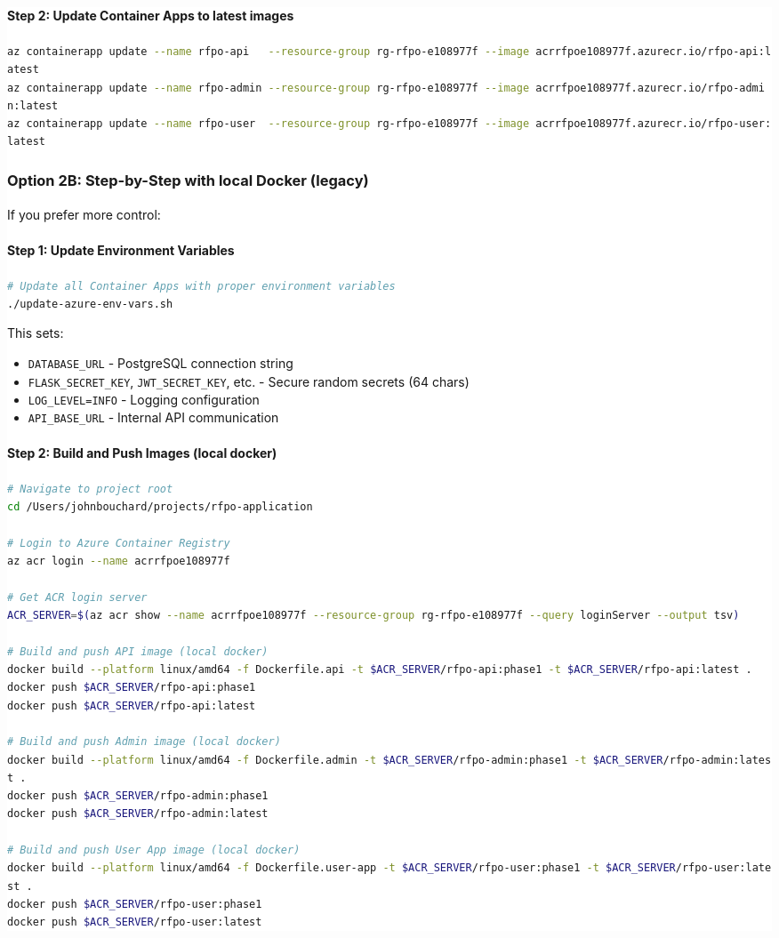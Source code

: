 #### Step 2: Update Container Apps to latest images

```bash
az containerapp update --name rfpo-api   --resource-group rg-rfpo-e108977f --image acrrfpoe108977f.azurecr.io/rfpo-api:latest
az containerapp update --name rfpo-admin --resource-group rg-rfpo-e108977f --image acrrfpoe108977f.azurecr.io/rfpo-admin:latest
az containerapp update --name rfpo-user  --resource-group rg-rfpo-e108977f --image acrrfpoe108977f.azurecr.io/rfpo-user:latest
```

### Option 2B: Step-by-Step with local Docker (legacy)

If you prefer more control:

#### Step 1: Update Environment Variables

```bash
# Update all Container Apps with proper environment variables
./update-azure-env-vars.sh
```

This sets:

- `DATABASE_URL` - PostgreSQL connection string
- `FLASK_SECRET_KEY`, `JWT_SECRET_KEY`, etc. - Secure random secrets (64 chars)
- `LOG_LEVEL=INFO` - Logging configuration
- `API_BASE_URL` - Internal API communication

#### Step 2: Build and Push Images (local docker)

```bash
# Navigate to project root
cd /Users/johnbouchard/projects/rfpo-application

# Login to Azure Container Registry
az acr login --name acrrfpoe108977f

# Get ACR login server
ACR_SERVER=$(az acr show --name acrrfpoe108977f --resource-group rg-rfpo-e108977f --query loginServer --output tsv)

# Build and push API image (local docker)
docker build --platform linux/amd64 -f Dockerfile.api -t $ACR_SERVER/rfpo-api:phase1 -t $ACR_SERVER/rfpo-api:latest .
docker push $ACR_SERVER/rfpo-api:phase1
docker push $ACR_SERVER/rfpo-api:latest

# Build and push Admin image (local docker)
docker build --platform linux/amd64 -f Dockerfile.admin -t $ACR_SERVER/rfpo-admin:phase1 -t $ACR_SERVER/rfpo-admin:latest .
docker push $ACR_SERVER/rfpo-admin:phase1
docker push $ACR_SERVER/rfpo-admin:latest

# Build and push User App image (local docker)
docker build --platform linux/amd64 -f Dockerfile.user-app -t $ACR_SERVER/rfpo-user:phase1 -t $ACR_SERVER/rfpo-user:latest .
docker push $ACR_SERVER/rfpo-user:phase1
docker push $ACR_SERVER/rfpo-user:latest
```

